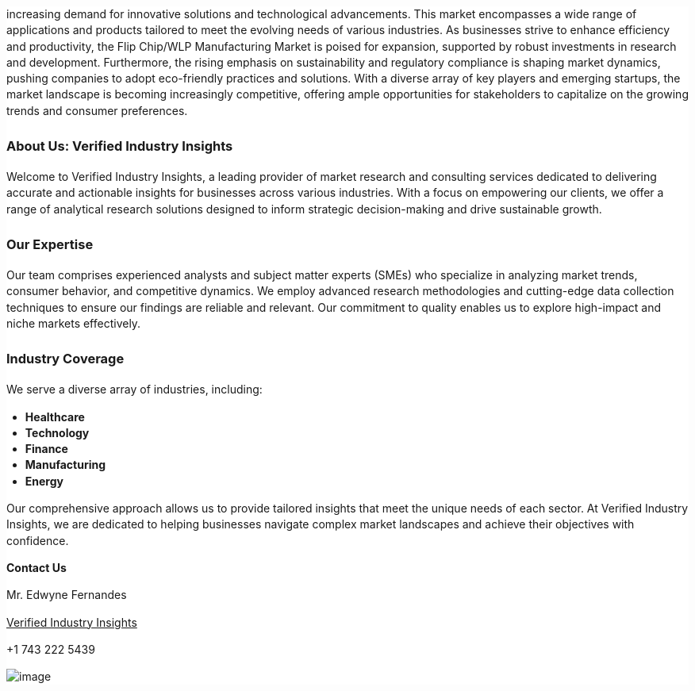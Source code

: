 increasing demand for innovative solutions and technological advancements. This market encompasses a wide range of applications and products tailored to meet the evolving needs of various industries. As businesses strive to enhance efficiency and productivity, the Flip Chip/WLP Manufacturing Market is poised for expansion, supported by robust investments in research and development. Furthermore, the rising emphasis on sustainability and regulatory compliance is shaping market dynamics, pushing companies to adopt eco-friendly practices and solutions. With a diverse array of key players and emerging startups, the market landscape is becoming increasingly competitive, offering ample opportunities for stakeholders to capitalize on the growing trends and consumer preferences.</p><h3>About Us: Verified Industry Insights</h3><p>Welcome to Verified Industry Insights, a leading provider of market research and consulting services dedicated to delivering accurate and actionable insights for businesses across various industries. With a focus on empowering our clients, we offer a range of analytical research solutions designed to inform strategic decision-making and drive sustainable growth.</p><h3>Our Expertise</h3><p>Our team comprises experienced analysts and subject matter experts (SMEs) who specialize in analyzing market trends, consumer behavior, and competitive dynamics. We employ advanced research methodologies and cutting-edge data collection techniques to ensure our findings are reliable and relevant. Our commitment to quality enables us to explore high-impact and niche markets effectively.</p><h3>Industry Coverage</h3><p>We serve a diverse array of industries, including:</p><ul><li><strong>Healthcare</strong></li><li><strong>Technology</strong></li><li><strong>Finance</strong></li><li><strong>Manufacturing</strong></li><li><strong>Energy</strong></li></ul><p>Our comprehensive approach allows us to provide tailored insights that meet the unique needs of each sector. At Verified Industry Insights, we are dedicated to helping businesses navigate complex market landscapes and achieve their objectives with confidence.</p><p><strong>Contact Us</strong></p><p>Mr. Edwyne Fernandes</p><p><a href="https://www.verifiedindustryinsights.com/">Verified Industry Insights</a></p><p>+1 743 222 5439</p>
![image](https://github.com/user-attachments/assets/0246e0ee-46e4-4770-b0a1-f202c59b3211)
